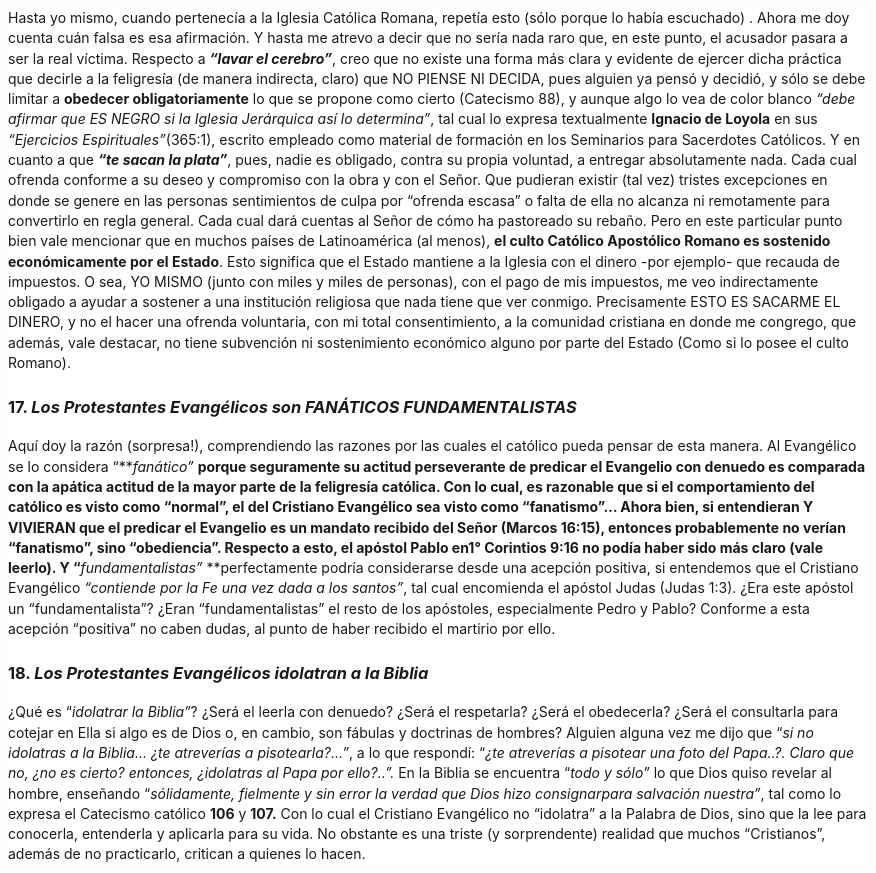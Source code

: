 Hasta yo mismo, cuando pertenecía a la Iglesia Católica Romana, repetía esto (sólo porque lo había escuchado) . Ahora me doy cuenta cuán falsa es esa afirmación. Y hasta me atrevo a decir que no sería nada raro que, en este punto, el acusador pasara a ser la real víctima. Respecto a **_“lavar el cerebro”_**, creo que no existe una forma más clara y evidente de ejercer dicha práctica que decirle a la feligresía (de manera indirecta, claro) que NO PIENSE NI DECIDA, pues alguien ya pensó y decidió, y sólo se debe limitar a **obedecer obligatoriamente** lo que se propone como cierto (Catecismo 88), y aunque algo lo vea de color blanco _“debe afirmar que ES NEGRO si la Iglesia Jerárquica así lo determina”_, tal cual lo expresa textualmente **Ignacio de Loyola** en sus _“Ejercicios Espirituales”_(365:1), escrito empleado como material de formación en los Seminarios para Sacerdotes Católicos. Y en cuanto a que **_“te sacan la plata”_**, pues, nadie es obligado, contra su propia voluntad, a entregar absolutamente nada. Cada cual ofrenda conforme a su deseo y compromiso con la obra y con el Señor. Que pudieran existir (tal vez) tristes excepciones en donde se genere en las personas sentimientos de culpa por “ofrenda escasa” o falta de ella no alcanza ni remotamente para convertirlo en regla general. Cada cual dará cuentas al Señor de cómo ha pastoreado su rebaño. Pero en este particular punto bien vale mencionar que en muchos países de Latinoamérica (al menos), **el culto Católico Apostólico Romano es sostenido económicamente por el Estado**. Esto significa que el Estado mantiene a la Iglesia con el dinero -por ejemplo- que recauda de impuestos. O sea, YO MISMO (junto con miles y miles de personas), con el pago de mis impuestos, me veo indirectamente obligado a ayudar a sostener a una institución religiosa que nada tiene que ver conmigo. Precisamente ESTO ES SACARME EL DINERO, y no el hacer una ofrenda voluntaria, con mi total consentimiento, a la comunidad cristiana en donde me congrego, que además, vale destacar, no tiene subvención ni sostenimiento económico alguno por parte del Estado (Como si lo posee el culto Romano).

### 17. _Los Protestantes Evangélicos son FANÁTICOS FUNDAMENTALISTAS_

Aquí doy la razón (sorpresa!), comprendiendo las razones por las cuales el católico pueda pensar de esta manera. Al Evangélico se lo considera “**_fanático”_ **porque seguramente su actitud perseverante de predicar el Evangelio con denuedo es comparada con la apática actitud de la mayor parte de la feligresía católica. Con lo cual, es razonable que si el comportamiento del católico es visto como “normal”, el del Cristiano Evangélico sea visto como “fanatismo”… Ahora bien, si entendieran Y VIVIERAN que **el predicar el Evangelio es un mandato recibido del Señor (**Marcos 16:15), entonces probablemente no verían “fanatismo”, sino “obediencia”. Respecto a esto, el apóstol Pablo en**1° Corintios 9:16** no podía haber sido más claro (vale leerlo). Y “**_fundamentalistas”_ **perfectamente podría considerarse desde una acepción positiva, si entendemos que el Cristiano Evangélico _“contiende por la Fe una vez dada a los santos”_, tal cual encomienda el apóstol Judas (Judas 1:3). ¿Era este apóstol un “fundamentalista”? ¿Eran “fundamentalistas” el resto de los apóstoles, especialmente Pedro y Pablo? Conforme a esta acepción “positiva” no caben dudas, al punto de haber recibido el martirio por ello.

### 18. _Los Protestantes Evangélicos idolatran a la Biblia_

¿Qué es “_idolatrar la Biblia”_? ¿Será el leerla con denuedo? ¿Será el respetarla? ¿Será el obedecerla? ¿Será el consultarla para cotejar en Ella si algo es de Dios o, en cambio, son fábulas y doctrinas de hombres? Alguien alguna vez me dijo que “_si no idolatras a la Biblia… ¿te atreverías a pisotearla?…”_, a lo que respondí: “_¿te atreverías a pisotear una foto del Papa..?. Claro que no, ¿no es cierto? entonces, ¿idolatras al Papa por ello?..”._ En la Biblia se encuentra “_todo y sólo”_ lo que Dios quiso revelar al hombre, enseñando “_sólidamente, fielmente y sin error la verdad que Dios hizo consignarpara salvación nuestra”_, tal como lo expresa el Catecismo católico **106** y **107\.** Con lo cual el Cristiano Evangélico no “idolatra” a la Palabra de Dios, sino que la lee para conocerla, entenderla y aplicarla para su vida. No obstante es una triste (y sorprendente) realidad que muchos “Cristianos”, además de no practicarlo, critican a quienes lo hacen.
